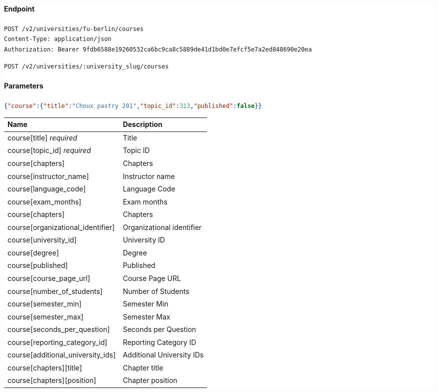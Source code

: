 #### Endpoint

```
POST /v2/universities/fu-berlin/courses
Content-Type: application/json
Authorization: Bearer 9fdb6588e19260532ca6bc9ca8c5889de41d1bd0e7efcf5e7a2ed848690e20ea
```

`POST /v2/universities/:university_slug/courses`

#### Parameters


```json
{"course":{"title":"Choux pastry 201","topic_id":313,"published":false}}
```


| Name | Description |
|:-----|:------------|
| course[title] *required* | Title |
| course[topic_id] *required* | Topic ID |
| course[chapters]  | Chapters |
| course[instructor_name]  | Instructor name |
| course[language_code]  | Language Code |
| course[exam_months]  | Exam months |
| course[chapters]  | Chapters |
| course[organizational_identifier]  | Organizational identifier |
| course[university_id]  | University ID |
| course[degree]  | Degree |
| course[published]  | Published |
| course[course_page_url]  | Course Page URL |
| course[number_of_students]  | Number of Students |
| course[semester_min]  | Semester Min |
| course[semester_max]  | Semester Max |
| course[seconds_per_question]  | Seconds per Question |
| course[reporting_category_id]  | Reporting Category ID |
| course[additional_university_ids]  | Additional University IDs |
| course[chapters][title]  | Chapter title |
| course[chapters][position]  | Chapter position |
